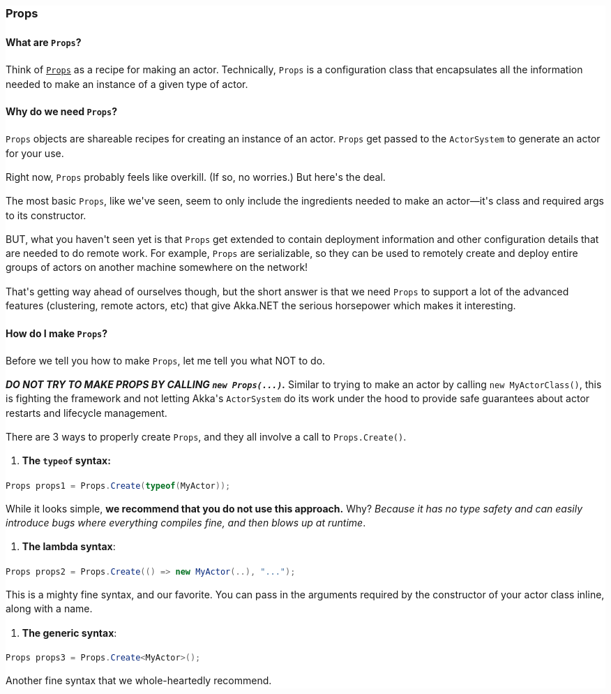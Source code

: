 ### Props
#### What are `Props`?
Think of [`Props`](http://api.getakka.net/docs/stable/html/CA4B795B.htm "Akka.NET Stable API Documentation - Props class") as a recipe for making an actor. Technically, `Props` is a configuration class that encapsulates all the information needed to make an instance of a given type of actor.

#### Why do we need `Props`?
`Props` objects are shareable recipes for creating an instance of an actor. `Props` get passed to the `ActorSystem` to generate an actor for your use.

Right now, `Props` probably feels like overkill. (If so, no worries.) But here's the deal.

The most basic `Props`, like we've seen, seem to only include the ingredients needed to make an actor—it's class and required args to its constructor.

BUT, what you haven't seen yet is that `Props` get extended to contain deployment information and other configuration details that are needed to do remote work. For example, `Props` are serializable, so they can be used to remotely create and deploy entire groups of actors on another machine somewhere on the network!

That's getting way ahead of ourselves though, but the short answer is that we need `Props` to support a lot of the advanced features (clustering, remote actors, etc) that give Akka.NET the serious horsepower which makes it interesting.

#### How do I make `Props`?
Before we tell you how to make `Props`, let me tell you what NOT to do.

***DO NOT TRY TO MAKE PROPS BY CALLING `new Props(...)`.*** Similar to trying to make an actor by calling `new MyActorClass()`, this is fighting the framework and not letting Akka's `ActorSystem` do its work under the hood to provide safe guarantees about actor restarts and lifecycle management.

There are 3 ways to properly create `Props`, and they all involve a call to `Props.Create()`.

1. **The `typeof` syntax:**
  ```csharp
  Props props1 = Props.Create(typeof(MyActor));
  ```

  While it looks simple, **we recommend that you do not use this approach.** Why? *Because it has no type safety and can easily introduce bugs where everything compiles fine, and then blows up at runtime*.

1. **The lambda syntax**:
  ```csharp
  Props props2 = Props.Create(() => new MyActor(..), "...");
  ```

  This is a mighty fine syntax, and our favorite. You can pass in the arguments required by the constructor of your actor class inline, along with a name.

1. **The generic syntax**:
  ```csharp
  Props props3 = Props.Create<MyActor>();
  ```

  Another fine syntax that we whole-heartedly recommend.
